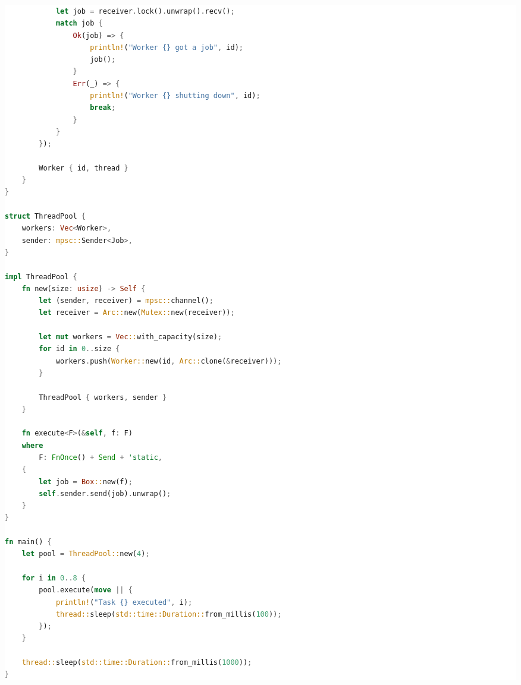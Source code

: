 ```rust
            let job = receiver.lock().unwrap().recv();
            match job {
                Ok(job) => {
                    println!("Worker {} got a job", id);
                    job();
                }
                Err(_) => {
                    println!("Worker {} shutting down", id);
                    break;
                }
            }
        });

        Worker { id, thread }
    }
}

struct ThreadPool {
    workers: Vec<Worker>,
    sender: mpsc::Sender<Job>,
}

impl ThreadPool {
    fn new(size: usize) -> Self {
        let (sender, receiver) = mpsc::channel();
        let receiver = Arc::new(Mutex::new(receiver));

        let mut workers = Vec::with_capacity(size);
        for id in 0..size {
            workers.push(Worker::new(id, Arc::clone(&receiver)));
        }

        ThreadPool { workers, sender }
    }

    fn execute<F>(&self, f: F)
    where
        F: FnOnce() + Send + 'static,
    {
        let job = Box::new(f);
        self.sender.send(job).unwrap();
    }
}

fn main() {
    let pool = ThreadPool::new(4);

    for i in 0..8 {
        pool.execute(move || {
            println!("Task {} executed", i);
            thread::sleep(std::time::Duration::from_millis(100));
        });
    }

    thread::sleep(std::time::Duration::from_millis(1000));
}
```
